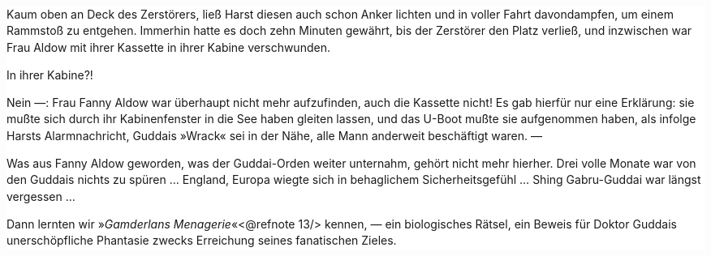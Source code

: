 Kaum oben an Deck des Zerstörers, ließ Harst diesen auch schon Anker lichten und in voller Fahrt davondampfen, um einem Rammstoß zu entgehen. Immerhin hatte es doch zehn Minuten gewährt, bis der Zerstörer den Platz verließ, und inzwischen war Frau Aldow mit ihrer Kassette in ihrer Kabine verschwunden.

In ihrer Kabine?!

Nein —: Frau Fanny Aldow war überhaupt nicht mehr aufzufinden, auch die Kassette nicht! Es gab hierfür nur eine Erklärung: sie mußte sich durch ihr Kabinenfenster in die See haben gleiten lassen, und das U-Boot mußte sie aufgenommen haben, als infolge Harsts Alarmnachricht, Guddais »Wrack« sei in der Nähe, alle Mann anderweit beschäftigt waren. —

Was aus Fanny Aldow geworden, was der Guddai-Orden weiter unternahm, gehört nicht mehr hierher. Drei volle Monate war von den Guddais nichts zu spüren … England, Europa wiegte sich in behaglichem Sicherheitsgefühl … Shing Gabru-Guddai war längst vergessen …

Dann lernten wir »*Gamderlans Menagerie*«<@refnote 13/> kennen, — ein biologisches Rätsel, ein Beweis für Doktor Guddais unerschöpfliche Phantasie zwecks Erreichung seines fanatischen Zieles.

